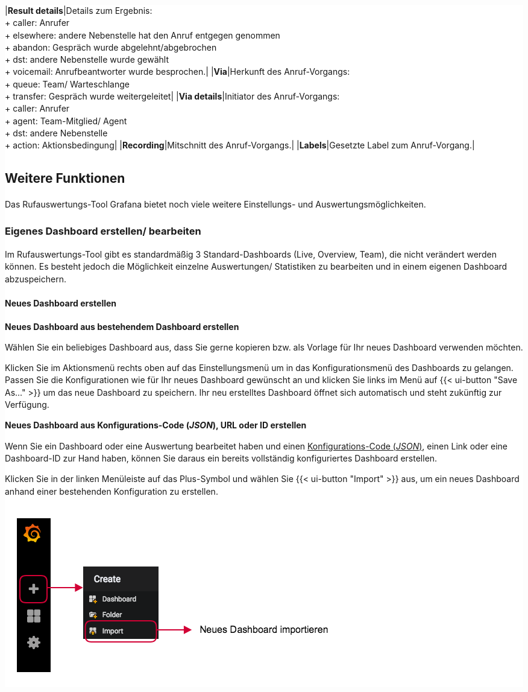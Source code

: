 |**Result details**|Details zum Ergebnis: <br/>+ caller: Anrufer<br/>+ elsewhere: andere Nebenstelle hat den Anruf entgegen genommen<br/>+ abandon: Gespräch wurde abgelehnt/abgebrochen<br/>+ dst: andere Nebenstelle wurde gewählt<br/>+ voicemail: Anrufbeantworter wurde besprochen.|
|**Via**|Herkunft des Anruf-Vorgangs: <br/>+ queue: Team/ Warteschlange<br/>+ transfer: Gespräch wurde weitergeleitet|
|**Via details**|Initiator des Anruf-Vorgangs: <br/>+ caller: Anrufer<br/>+ agent: Team-Mitglied/ Agent<br/>+ dst: andere Nebenstelle<br/>+ action: Aktionsbedingung|
|**Recording**|Mitschnitt des Anruf-Vorgangs.|
|**Labels**|Gesetzte Label zum Anruf-Vorgang.|



## Weitere Funktionen

Das Rufauswertungs-Tool Grafana bietet noch viele weitere Einstellungs- und Auswertungsmöglichkeiten.


### Eigenes Dashboard erstellen/ bearbeiten

Im Rufauswertungs-Tool gibt es standardmäßig 3 Standard-Dashboards (Live, Overview, Team), die nicht verändert werden können. Es besteht jedoch die Möglichkeit einzelne Auswertungen/ Statistiken zu bearbeiten und in einem eigenen Dashboard abzuspeichern.

#### Neues Dashboard erstellen

**Neues Dashboard aus bestehendem Dashboard erstellen**

Wählen Sie ein beliebiges Dashboard aus, dass Sie gerne kopieren bzw. als Vorlage für Ihr neues Dashboard verwenden möchten. 

Klicken Sie im Aktionsmenü rechts oben auf das Einstellungsmenü um in das Konfigurationsmenü des Dashboards zu gelangen.
Passen Sie die Konfigurationen wie für Ihr neues Dashboard gewünscht an und klicken Sie links im Menü auf {{< ui-button "Save As..." >}} um das neue Dashboard zu speichern.
Ihr neu erstelltes Dashboard öffnet sich automatisch und steht zukünftig zur Verfügung.

**Neues Dashboard aus Konfigurations-Code (*JSON*), URL oder ID erstellen**

Wenn Sie ein Dashboard oder eine Auswertung bearbeitet haben und einen [Konfigurations-Code (*JSON*)](#dashboards-und-auswertungen-exportieren), einen Link oder eine Dashboard-ID zur Hand haben, können Sie daraus ein bereits vollständig konfiguriertes Dashboard erstellen.

Klicken Sie in der linken Menüleiste auf das Plus-Symbol und wählen Sie {{< ui-button "Import" >}} aus, um ein neues Dashboard anhand einer bestehenden Konfiguration zu erstellen.

![Dashboard importieren](Import-Dashboard.png)
